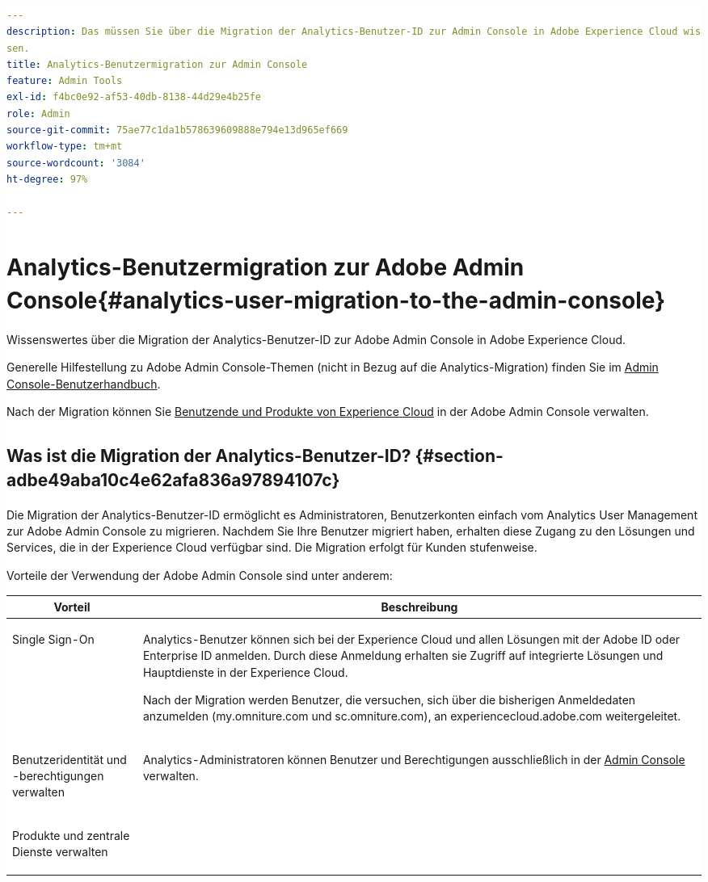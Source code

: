 ```yaml
---
description: Das müssen Sie über die Migration der Analytics-Benutzer-ID zur Admin Console in Adobe Experience Cloud wissen.
title: Analytics-Benutzermigration zur Admin Console
feature: Admin Tools
exl-id: f4bc0e92-af53-40db-8138-44d29e4b25fe
role: Admin
source-git-commit: 75ae77c1da1b578639609888e794e13d965ef669
workflow-type: tm+mt
source-wordcount: '3084'
ht-degree: 97%

---
```


# Analytics-Benutzermigration zur Adobe Admin Console{#analytics-user-migration-to-the-admin-console}

Wissenswertes über die Migration der Analytics-Benutzer-ID zur Adobe Admin Console in Adobe Experience Cloud.

Generelle Hilfestellung zu Adobe Admin Console-Themen (nicht in Bezug auf die Analytics-Migration) finden Sie im [Admin Console-Benutzerhandbuch](https://helpx.adobe.com/de/enterprise/administering/user-guide.html).

Nach der Migration können Sie [Benutzende und Produkte von Experience Cloud](https://experienceleague.adobe.com/docs/core-services/interface/manage-users-and-products/admin-getting-started.html?lang=de) in der Adobe Admin Console verwalten.

## Was ist die Migration der Analytics-Benutzer-ID? {#section-adbe49aba10c4e62afa836a97894107c}

Die Migration der Analytics-Benutzer-ID ermöglicht es Administratoren, Benutzerkonten einfach vom Analytics User Management zur Adobe Admin Console zu migrieren. Nachdem Sie Ihre Benutzer migriert haben, erhalten diese Zugang zu den Lösungen und Services, die in der Experience Cloud verfügbar sind. Die Migration erfolgt für Kunden stufenweise.

Vorteile der Verwendung der Adobe Admin Console sind unter anderem:

<table id="table_E4465796E224474680D750CAC5434ED3"> 
 <thead> 
  <tr> 
   <th colname="col1" class="entry"> Vorteil </th> 
   <th colname="col2" class="entry"> Beschreibung </th> 
  </tr>
 </thead>
 <tbody> 
  <tr> 
   <td colname="col1"> <p>Single Sign-On </p> </td> 
   <td colname="col2"> <p>Analytics-Benutzer können sich bei der Experience Cloud und allen Lösungen mit der Adobe ID oder Enterprise ID anmelden. Durch diese Anmeldung erhalten sie Zugriff auf integrierte Lösungen und Hauptdienste in der Experience Cloud. </p> <p>Nach der Migration werden Benutzer, die versuchen, sich über die bisherigen Anmeldedaten anzumelden (<span class="filepath">my.omniture.com</span> und <span class="filepath">sc.omniture.com</span>), an <span class="filepath">experiencecloud.adobe.com</span> weitergeleitet. </p> </td> 
  </tr> 
  <tr> 
   <td colname="col1"> <p>Benutzeridentität und -berechtigungen verwalten </p> </td> 
   <td colname="col2"> <p>Analytics-Administratoren können Benutzer und Berechtigungen ausschließlich in der <a href="https://adminconsole.adobe.com/enterprise/">Admin Console</a> verwalten. </p> </td> 
  </tr> 
  <tr> 
   <td colname="col1"> <p>Produkte und zentrale Dienste verwalten </p> </td> 